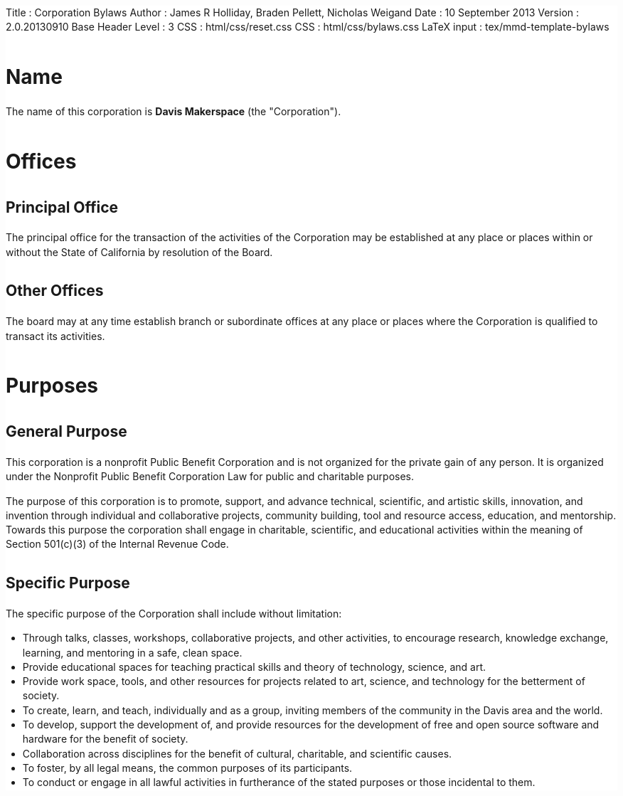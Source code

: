 Title             : Corporation Bylaws
Author            : James R Holliday,
                    Braden Pellett,
                    Nicholas Weigand
Date              : 10 September 2013
Version           : 2.0.20130910
Base Header Level : 3
CSS               : html/css/reset.css
CSS               : html/css/bylaws.css
LaTeX input       : tex/mmd-template-bylaws

# Name #

The name of this corporation is **Davis Makerspace** (the "Corporation").

# Offices #

## Principal Office ##

The principal office for the transaction of the activities of the Corporation may be established at any place or places within or without the State of California by resolution of the Board.

## Other Offices ##

The board may at any time establish branch or subordinate offices at any place or places where the Corporation is qualified to transact its activities.

# Purposes #

## General Purpose ##

This corporation is a nonprofit Public Benefit Corporation and is not organized for the private gain of any person. It is organized under the Nonprofit Public Benefit Corporation Law for public and charitable purposes.

The purpose of this corporation is to promote, support, and advance technical, scientific, and artistic skills, innovation, and invention through individual and collaborative projects, community building, tool and resource access, education, and mentorship. Towards this purpose the corporation shall engage in charitable, scientific, and educational activities within the meaning of Section 501(c)(3) of the Internal Revenue Code.

## Specific Purpose ##

The specific purpose of the Corporation shall include without limitation:

  * Through talks, classes, workshops, collaborative projects, and other activities, to encourage research, knowledge exchange, learning, and mentoring in a safe, clean space.
  * Provide educational spaces for teaching practical skills and theory of technology, science, and art.
  * Provide work space, tools, and other resources for projects related to art, science, and technology for the betterment of society.
  * To create, learn, and teach, individually and as a group, inviting members of the community in the Davis area and the world.
  * To develop, support the development of, and provide resources for the development of free and open source software and hardware for the benefit of society.
  * Collaboration across disciplines for the benefit of cultural, charitable, and scientific causes.
  * To foster, by all legal means, the common purposes of its participants.
  * To conduct or engage in all lawful activities in furtherance of the stated purposes or those incidental to them.
